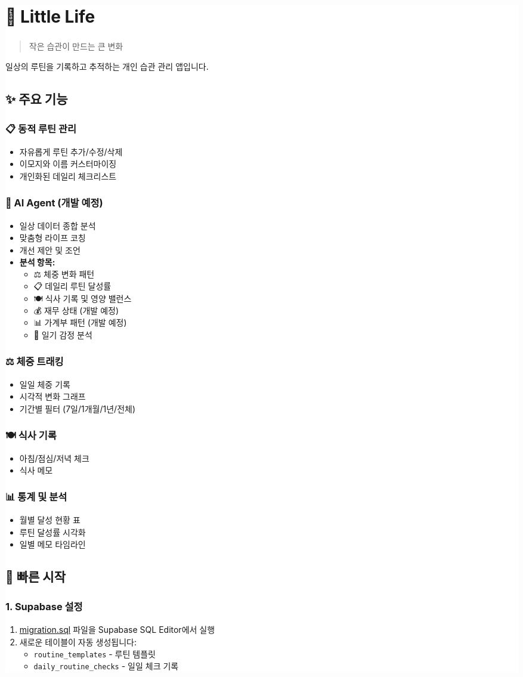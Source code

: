 # 🌱 Little Life

> 작은 습관이 만드는 큰 변화

일상의 루틴을 기록하고 추적하는 개인 습관 관리 앱입니다.

## ✨ 주요 기능

### 📋 동적 루틴 관리
- 자유롭게 루틴 추가/수정/삭제
- 이모지와 이름 커스터마이징
- 개인화된 데일리 체크리스트

### 🤖 AI Agent (개발 예정)
- 일상 데이터 종합 분석
- 맞춤형 라이프 코칭
- 개선 제안 및 조언
- **분석 항목:**
  - ⚖️ 체중 변화 패턴
  - 📋 데일리 루틴 달성률
  - 🍽️ 식사 기록 및 영양 밸런스
  - 💰 재무 상태 (개발 예정)
  - 📊 가계부 패턴 (개발 예정)
  - 📝 일기 감정 분석

### ⚖️ 체중 트래킹
- 일일 체중 기록
- 시각적 변화 그래프
- 기간별 필터 (7일/1개월/1년/전체)

### 🍽️ 식사 기록
- 아침/점심/저녁 체크
- 식사 메모

### 📊 통계 및 분석
- 월별 달성 현황 표
- 루틴 달성률 시각화
- 일별 메모 타임라인

## 🚀 빠른 시작

### 1. Supabase 설정

1. [migration.sql](./migration.sql) 파일을 Supabase SQL Editor에서 실행
2. 새로운 테이블이 자동 생성됩니다:
   - `routine_templates` - 루틴 템플릿
   - `daily_routine_checks` - 일일 체크 기록
